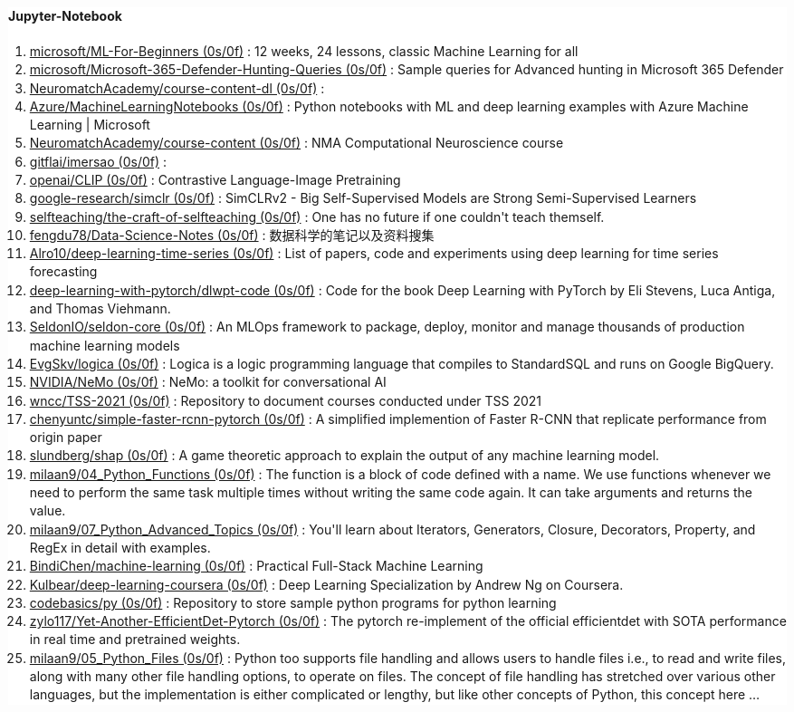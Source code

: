 #### Jupyter-Notebook
1. [microsoft/ML-For-Beginners (0s/0f)](https://github.com/microsoft/ML-For-Beginners) : 12 weeks, 24 lessons, classic Machine Learning for all
2. [microsoft/Microsoft-365-Defender-Hunting-Queries (0s/0f)](https://github.com/microsoft/Microsoft-365-Defender-Hunting-Queries) : Sample queries for Advanced hunting in Microsoft 365 Defender
3. [NeuromatchAcademy/course-content-dl (0s/0f)](https://github.com/NeuromatchAcademy/course-content-dl) : 
4. [Azure/MachineLearningNotebooks (0s/0f)](https://github.com/Azure/MachineLearningNotebooks) : Python notebooks with ML and deep learning examples with Azure Machine Learning | Microsoft
5. [NeuromatchAcademy/course-content (0s/0f)](https://github.com/NeuromatchAcademy/course-content) : NMA Computational Neuroscience course
6. [gitflai/imersao (0s/0f)](https://github.com/gitflai/imersao) : 
7. [openai/CLIP (0s/0f)](https://github.com/openai/CLIP) : Contrastive Language-Image Pretraining
8. [google-research/simclr (0s/0f)](https://github.com/google-research/simclr) : SimCLRv2 - Big Self-Supervised Models are Strong Semi-Supervised Learners
9. [selfteaching/the-craft-of-selfteaching (0s/0f)](https://github.com/selfteaching/the-craft-of-selfteaching) : One has no future if one couldn't teach themself.
10. [fengdu78/Data-Science-Notes (0s/0f)](https://github.com/fengdu78/Data-Science-Notes) : 数据科学的笔记以及资料搜集
11. [Alro10/deep-learning-time-series (0s/0f)](https://github.com/Alro10/deep-learning-time-series) : List of papers, code and experiments using deep learning for time series forecasting
12. [deep-learning-with-pytorch/dlwpt-code (0s/0f)](https://github.com/deep-learning-with-pytorch/dlwpt-code) : Code for the book Deep Learning with PyTorch by Eli Stevens, Luca Antiga, and Thomas Viehmann.
13. [SeldonIO/seldon-core (0s/0f)](https://github.com/SeldonIO/seldon-core) : An MLOps framework to package, deploy, monitor and manage thousands of production machine learning models
14. [EvgSkv/logica (0s/0f)](https://github.com/EvgSkv/logica) : Logica is a logic programming language that compiles to StandardSQL and runs on Google BigQuery.
15. [NVIDIA/NeMo (0s/0f)](https://github.com/NVIDIA/NeMo) : NeMo: a toolkit for conversational AI
16. [wncc/TSS-2021 (0s/0f)](https://github.com/wncc/TSS-2021) : Repository to document courses conducted under TSS 2021
17. [chenyuntc/simple-faster-rcnn-pytorch (0s/0f)](https://github.com/chenyuntc/simple-faster-rcnn-pytorch) : A simplified implemention of Faster R-CNN that replicate performance from origin paper
18. [slundberg/shap (0s/0f)](https://github.com/slundberg/shap) : A game theoretic approach to explain the output of any machine learning model.
19. [milaan9/04_Python_Functions (0s/0f)](https://github.com/milaan9/04_Python_Functions) : The function is a block of code defined with a name. We use functions whenever we need to perform the same task multiple times without writing the same code again. It can take arguments and returns the value.
20. [milaan9/07_Python_Advanced_Topics (0s/0f)](https://github.com/milaan9/07_Python_Advanced_Topics) : You'll learn about Iterators, Generators, Closure, Decorators, Property, and RegEx in detail with examples.
21. [BindiChen/machine-learning (0s/0f)](https://github.com/BindiChen/machine-learning) : Practical Full-Stack Machine Learning
22. [Kulbear/deep-learning-coursera (0s/0f)](https://github.com/Kulbear/deep-learning-coursera) : Deep Learning Specialization by Andrew Ng on Coursera.
23. [codebasics/py (0s/0f)](https://github.com/codebasics/py) : Repository to store sample python programs for python learning
24. [zylo117/Yet-Another-EfficientDet-Pytorch (0s/0f)](https://github.com/zylo117/Yet-Another-EfficientDet-Pytorch) : The pytorch re-implement of the official efficientdet with SOTA performance in real time and pretrained weights.
25. [milaan9/05_Python_Files (0s/0f)](https://github.com/milaan9/05_Python_Files) : Python too supports file handling and allows users to handle files i.e., to read and write files, along with many other file handling options, to operate on files. The concept of file handling has stretched over various other languages, but the implementation is either complicated or lengthy, but like other concepts of Python, this concept here …
